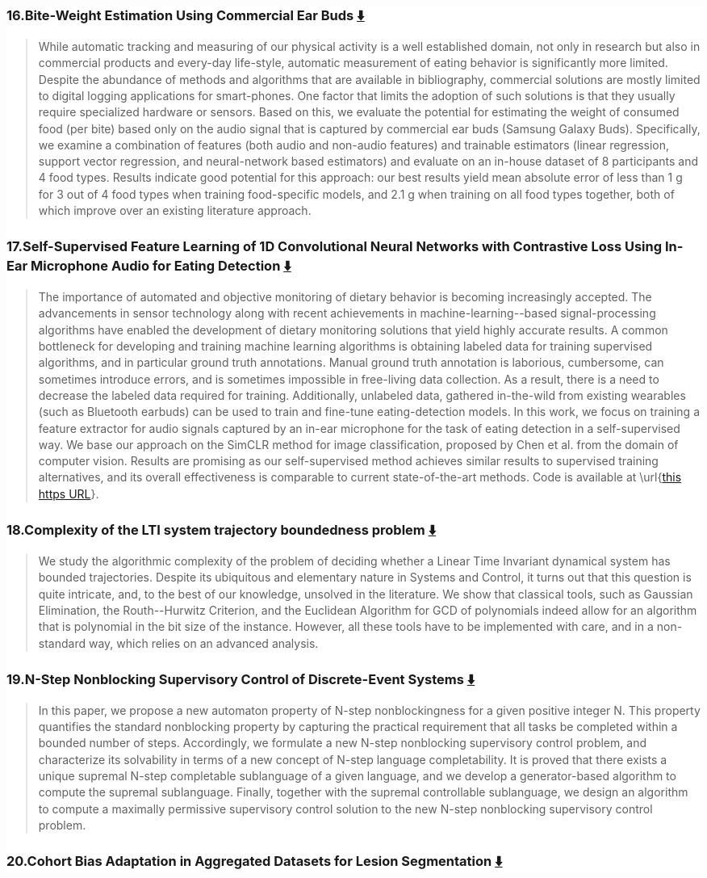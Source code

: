 ### 16.Bite-Weight Estimation Using Commercial Ear Buds  [ :arrow_down: ](https://arxiv.org/pdf/2108.00771.pdf)
>  While automatic tracking and measuring of our physical activity is a well established domain, not only in research but also in commercial products and every-day life-style, automatic measurement of eating behavior is significantly more limited. Despite the abundance of methods and algorithms that are available in bibliography, commercial solutions are mostly limited to digital logging applications for smart-phones. One factor that limits the adoption of such solutions is that they usually require specialized hardware or sensors. Based on this, we evaluate the potential for estimating the weight of consumed food (per bite) based only on the audio signal that is captured by commercial ear buds (Samsung Galaxy Buds). Specifically, we examine a combination of features (both audio and non-audio features) and trainable estimators (linear regression, support vector regression, and neural-network based estimators) and evaluate on an in-house dataset of 8 participants and 4 food types. Results indicate good potential for this approach: our best results yield mean absolute error of less than 1 g for 3 out of 4 food types when training food-specific models, and 2.1 g when training on all food types together, both of which improve over an existing literature approach.      
### 17.Self-Supervised Feature Learning of 1D Convolutional Neural Networks with Contrastive Loss Using In-Ear Microphone Audio for Eating Detection  [ :arrow_down: ](https://arxiv.org/pdf/2108.00769.pdf)
>  The importance of automated and objective monitoring of dietary behavior is becoming increasingly accepted. The advancements in sensor technology along with recent achievements in machine-learning--based signal-processing algorithms have enabled the development of dietary monitoring solutions that yield highly accurate results. A common bottleneck for developing and training machine learning algorithms is obtaining labeled data for training supervised algorithms, and in particular ground truth annotations. Manual ground truth annotation is laborious, cumbersome, can sometimes introduce errors, and is sometimes impossible in free-living data collection. As a result, there is a need to decrease the labeled data required for training. Additionally, unlabeled data, gathered in-the-wild from existing wearables (such as Bluetooth earbuds) can be used to train and fine-tune eating-detection models. In this work, we focus on training a feature extractor for audio signals captured by an in-ear microphone for the task of eating detection in a self-supervised way. We base our approach on the SimCLR method for image classification, proposed by Chen et al. from the domain of computer vision. Results are promising as our self-supervised method achieves similar results to supervised training alternatives, and its overall effectiveness is comparable to current state-of-the-art methods. Code is available at \url{<a class="link-external link-https" href="https://github.com/mug-auth/ssl-chewing" rel="external noopener nofollow">this https URL</a>}.      
### 18.Complexity of the LTI system trajectory boundedness problem  [ :arrow_down: ](https://arxiv.org/pdf/2108.00728.pdf)
>  We study the algorithmic complexity of the problem of deciding whether a Linear Time Invariant dynamical system has bounded trajectories. Despite its ubiquitous and elementary nature in Systems and Control, it turns out that this question is quite intricate, and, to the best of our knowledge, unsolved in the literature. We show that classical tools, such as Gaussian Elimination, the Routh--Hurwitz Criterion, and the Euclidean Algorithm for GCD of polynomials indeed allow for an algorithm that is polynomial in the bit size of the instance. However, all these tools have to be implemented with care, and in a non-standard way, which relies on an advanced analysis.      
### 19.N-Step Nonblocking Supervisory Control of Discrete-Event Systems  [ :arrow_down: ](https://arxiv.org/pdf/2108.00721.pdf)
>  In this paper, we propose a new automaton property of N-step nonblockingness for a given positive integer N. This property quantifies the standard nonblocking property by capturing the practical requirement that all tasks be completed within a bounded number of steps. Accordingly, we formulate a new N-step nonblocking supervisory control problem, and characterize its solvability in terms of a new concept of N-step language completability. It is proved that there exists a unique supremal N-step completable sublanguage of a given language, and we develop a generator-based algorithm to compute the supremal sublanguage. Finally, together with the supremal controllable sublanguage, we design an algorithm to compute a maximally permissive supervisory control solution to the new N-step nonblocking supervisory control problem.      
### 20.Cohort Bias Adaptation in Aggregated Datasets for Lesion Segmentation  [ :arrow_down: ](https://arxiv.org/pdf/2108.00713.pdf)